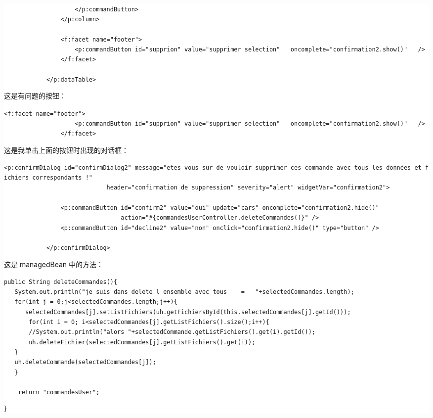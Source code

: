 ```
                    </p:commandButton>                       
                </p:column>  

                <f:facet name="footer">  
                    <p:commandButton id="supprion" value="supprimer selection"   oncomplete="confirmation2.show()"   />  
                </f:facet>

            </p:dataTable> 
```

这是有问题的按钮：

```
<f:facet name="footer">  
                    <p:commandButton id="supprion" value="supprimer selection"   oncomplete="confirmation2.show()"   />  
                </f:facet> 
```

这是我单击上面的按钮时出现的对话框：

```
<p:confirmDialog id="confirmDialog2" message="etes vous sur de vouloir supprimer ces commande avec tous les données et fichiers correspondants !"  
                             header="confirmation de suppression" severity="alert" widgetVar="confirmation2">  

                <p:commandButton id="confirm2" value="oui" update="cars" oncomplete="confirmation2.hide()"  
                                 action="#{commandesUserController.deleteCommandes()}" />  
                <p:commandButton id="decline2" value="non" onclick="confirmation2.hide()" type="button" />   

            </p:confirmDialog> 
```

这是 managedBean 中的方法：

```
public String deleteCommandes(){
   System.out.println("je suis dans delete l ensemble avec tous    =   "+selectedCommandes.length);
   for(int j = 0;j<selectedCommandes.length;j++){
      selectedCommandes[j].setListFichiers(uh.getFichiersById(this.selectedCommandes[j].getId()));
       for(int i = 0; i<selectedCommandes[j].getListFichiers().size();i++){
       //System.out.println("alors "+selectedCommande.getListFichiers().get(i).getId());
       uh.deleteFichier(selectedCommandes[j].getListFichiers().get(i));
   }
   uh.deleteCommande(selectedCommandes[j]);
   }

    return "commandesUser"; 
```

}
